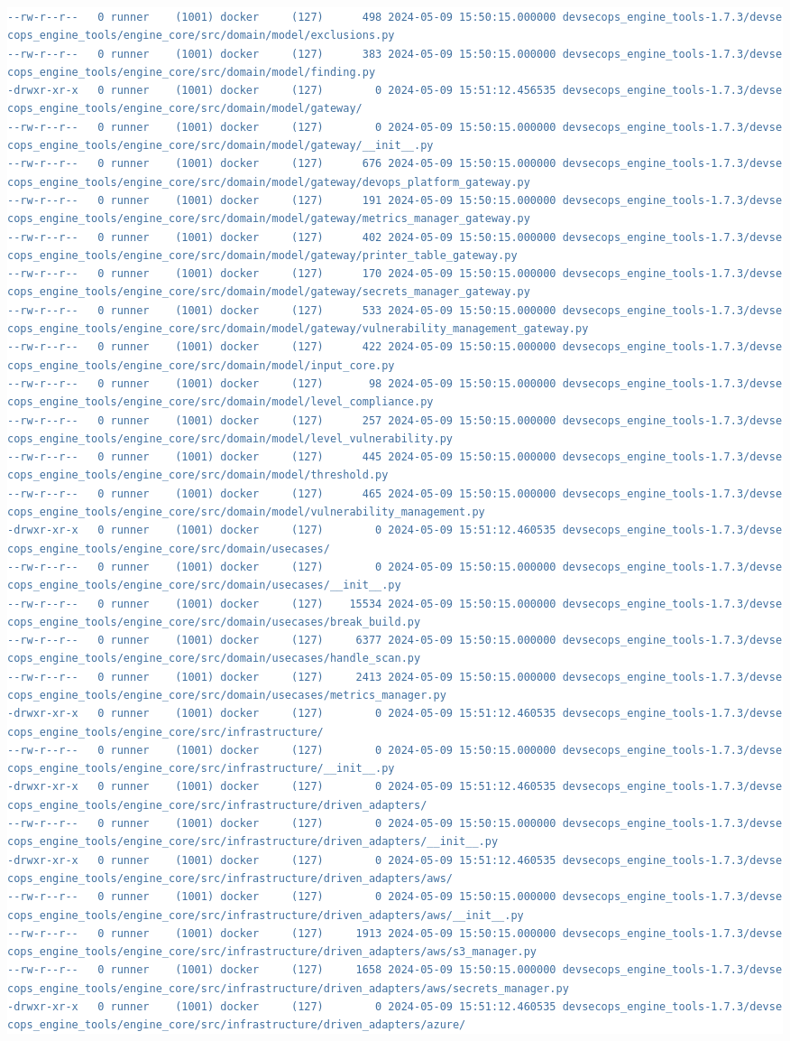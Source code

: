 ```diff
--rw-r--r--   0 runner    (1001) docker     (127)      498 2024-05-09 15:50:15.000000 devsecops_engine_tools-1.7.3/devsecops_engine_tools/engine_core/src/domain/model/exclusions.py
--rw-r--r--   0 runner    (1001) docker     (127)      383 2024-05-09 15:50:15.000000 devsecops_engine_tools-1.7.3/devsecops_engine_tools/engine_core/src/domain/model/finding.py
-drwxr-xr-x   0 runner    (1001) docker     (127)        0 2024-05-09 15:51:12.456535 devsecops_engine_tools-1.7.3/devsecops_engine_tools/engine_core/src/domain/model/gateway/
--rw-r--r--   0 runner    (1001) docker     (127)        0 2024-05-09 15:50:15.000000 devsecops_engine_tools-1.7.3/devsecops_engine_tools/engine_core/src/domain/model/gateway/__init__.py
--rw-r--r--   0 runner    (1001) docker     (127)      676 2024-05-09 15:50:15.000000 devsecops_engine_tools-1.7.3/devsecops_engine_tools/engine_core/src/domain/model/gateway/devops_platform_gateway.py
--rw-r--r--   0 runner    (1001) docker     (127)      191 2024-05-09 15:50:15.000000 devsecops_engine_tools-1.7.3/devsecops_engine_tools/engine_core/src/domain/model/gateway/metrics_manager_gateway.py
--rw-r--r--   0 runner    (1001) docker     (127)      402 2024-05-09 15:50:15.000000 devsecops_engine_tools-1.7.3/devsecops_engine_tools/engine_core/src/domain/model/gateway/printer_table_gateway.py
--rw-r--r--   0 runner    (1001) docker     (127)      170 2024-05-09 15:50:15.000000 devsecops_engine_tools-1.7.3/devsecops_engine_tools/engine_core/src/domain/model/gateway/secrets_manager_gateway.py
--rw-r--r--   0 runner    (1001) docker     (127)      533 2024-05-09 15:50:15.000000 devsecops_engine_tools-1.7.3/devsecops_engine_tools/engine_core/src/domain/model/gateway/vulnerability_management_gateway.py
--rw-r--r--   0 runner    (1001) docker     (127)      422 2024-05-09 15:50:15.000000 devsecops_engine_tools-1.7.3/devsecops_engine_tools/engine_core/src/domain/model/input_core.py
--rw-r--r--   0 runner    (1001) docker     (127)       98 2024-05-09 15:50:15.000000 devsecops_engine_tools-1.7.3/devsecops_engine_tools/engine_core/src/domain/model/level_compliance.py
--rw-r--r--   0 runner    (1001) docker     (127)      257 2024-05-09 15:50:15.000000 devsecops_engine_tools-1.7.3/devsecops_engine_tools/engine_core/src/domain/model/level_vulnerability.py
--rw-r--r--   0 runner    (1001) docker     (127)      445 2024-05-09 15:50:15.000000 devsecops_engine_tools-1.7.3/devsecops_engine_tools/engine_core/src/domain/model/threshold.py
--rw-r--r--   0 runner    (1001) docker     (127)      465 2024-05-09 15:50:15.000000 devsecops_engine_tools-1.7.3/devsecops_engine_tools/engine_core/src/domain/model/vulnerability_management.py
-drwxr-xr-x   0 runner    (1001) docker     (127)        0 2024-05-09 15:51:12.460535 devsecops_engine_tools-1.7.3/devsecops_engine_tools/engine_core/src/domain/usecases/
--rw-r--r--   0 runner    (1001) docker     (127)        0 2024-05-09 15:50:15.000000 devsecops_engine_tools-1.7.3/devsecops_engine_tools/engine_core/src/domain/usecases/__init__.py
--rw-r--r--   0 runner    (1001) docker     (127)    15534 2024-05-09 15:50:15.000000 devsecops_engine_tools-1.7.3/devsecops_engine_tools/engine_core/src/domain/usecases/break_build.py
--rw-r--r--   0 runner    (1001) docker     (127)     6377 2024-05-09 15:50:15.000000 devsecops_engine_tools-1.7.3/devsecops_engine_tools/engine_core/src/domain/usecases/handle_scan.py
--rw-r--r--   0 runner    (1001) docker     (127)     2413 2024-05-09 15:50:15.000000 devsecops_engine_tools-1.7.3/devsecops_engine_tools/engine_core/src/domain/usecases/metrics_manager.py
-drwxr-xr-x   0 runner    (1001) docker     (127)        0 2024-05-09 15:51:12.460535 devsecops_engine_tools-1.7.3/devsecops_engine_tools/engine_core/src/infrastructure/
--rw-r--r--   0 runner    (1001) docker     (127)        0 2024-05-09 15:50:15.000000 devsecops_engine_tools-1.7.3/devsecops_engine_tools/engine_core/src/infrastructure/__init__.py
-drwxr-xr-x   0 runner    (1001) docker     (127)        0 2024-05-09 15:51:12.460535 devsecops_engine_tools-1.7.3/devsecops_engine_tools/engine_core/src/infrastructure/driven_adapters/
--rw-r--r--   0 runner    (1001) docker     (127)        0 2024-05-09 15:50:15.000000 devsecops_engine_tools-1.7.3/devsecops_engine_tools/engine_core/src/infrastructure/driven_adapters/__init__.py
-drwxr-xr-x   0 runner    (1001) docker     (127)        0 2024-05-09 15:51:12.460535 devsecops_engine_tools-1.7.3/devsecops_engine_tools/engine_core/src/infrastructure/driven_adapters/aws/
--rw-r--r--   0 runner    (1001) docker     (127)        0 2024-05-09 15:50:15.000000 devsecops_engine_tools-1.7.3/devsecops_engine_tools/engine_core/src/infrastructure/driven_adapters/aws/__init__.py
--rw-r--r--   0 runner    (1001) docker     (127)     1913 2024-05-09 15:50:15.000000 devsecops_engine_tools-1.7.3/devsecops_engine_tools/engine_core/src/infrastructure/driven_adapters/aws/s3_manager.py
--rw-r--r--   0 runner    (1001) docker     (127)     1658 2024-05-09 15:50:15.000000 devsecops_engine_tools-1.7.3/devsecops_engine_tools/engine_core/src/infrastructure/driven_adapters/aws/secrets_manager.py
-drwxr-xr-x   0 runner    (1001) docker     (127)        0 2024-05-09 15:51:12.460535 devsecops_engine_tools-1.7.3/devsecops_engine_tools/engine_core/src/infrastructure/driven_adapters/azure/
```